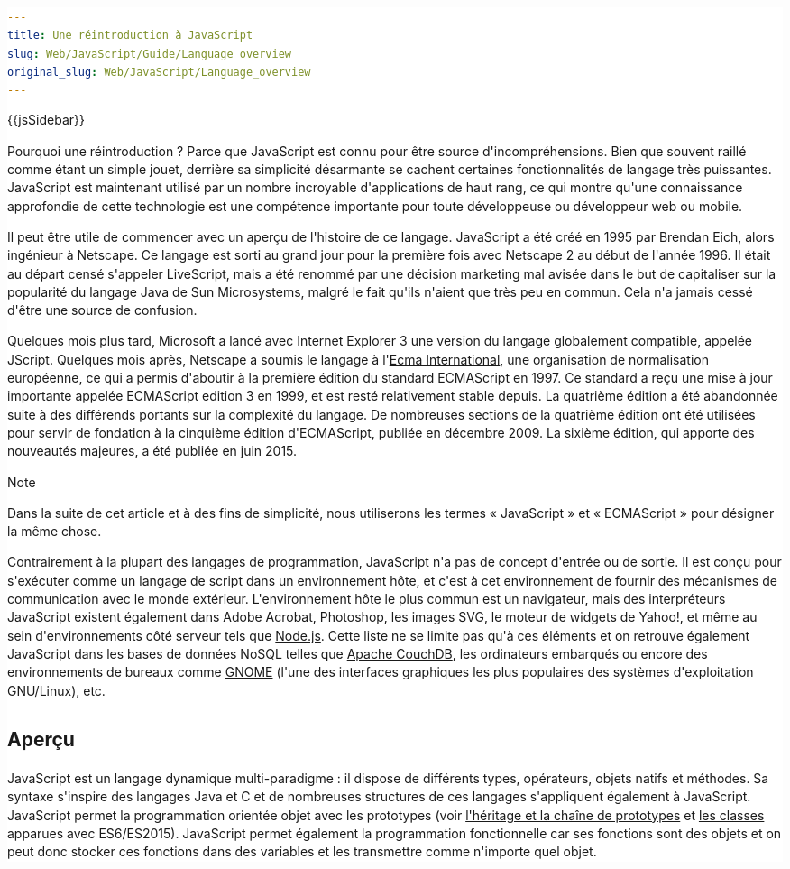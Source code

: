 ```yaml
---
title: Une réintroduction à JavaScript
slug: Web/JavaScript/Guide/Language_overview
original_slug: Web/JavaScript/Language_overview
---
```


{{jsSidebar}}

Pourquoi une réintroduction ? Parce que JavaScript est connu pour être source d'incompréhensions. Bien que souvent raillé comme étant un simple jouet, derrière sa simplicité désarmante se cachent certaines fonctionnalités de langage très puissantes. JavaScript est maintenant utilisé par un nombre incroyable d'applications de haut rang, ce qui montre qu'une connaissance approfondie de cette technologie est une compétence importante pour toute développeuse ou développeur web ou mobile.

Il peut être utile de commencer avec un aperçu de l'histoire de ce langage. JavaScript a été créé en 1995 par Brendan Eich, alors ingénieur à Netscape. Ce langage est sorti au grand jour pour la première fois avec Netscape 2 au début de l'année 1996. Il était au départ censé s'appeler LiveScript, mais a été renommé par une décision marketing mal avisée dans le but de capitaliser sur la popularité du langage Java de Sun Microsystems, malgré le fait qu'ils n'aient que très peu en commun. Cela n'a jamais cessé d'être une source de confusion.

Quelques mois plus tard, Microsoft a lancé avec Internet Explorer 3 une version du langage globalement compatible, appelée JScript. Quelques mois après, Netscape a soumis le langage à l'[Ecma International](https://www.ecma-international.org/), une organisation de normalisation européenne, ce qui a permis d'aboutir à la première édition du standard [ECMAScript](/fr/docs/Glossary/ECMAScript) en 1997. Ce standard a reçu une mise à jour importante appelée [ECMAScript edition 3](https://www.ecma-international.org/publications/standards/Ecma-262.htm) en 1999, et est resté relativement stable depuis. La quatrième édition a été abandonnée suite à des différends portants sur la complexité du langage. De nombreuses sections de la quatrième édition ont été utilisées pour servir de fondation à la cinquième édition d'ECMAScript, publiée en décembre 2009. La sixième édition, qui apporte des nouveautés majeures, a été publiée en juin 2015.

> [!NOTE]
> Dans la suite de cet article et à des fins de simplicité, nous utiliserons les termes «&nbsp;JavaScript&nbsp;» et «&nbsp;ECMAScript&nbsp;» pour désigner la même chose.

Contrairement à la plupart des langages de programmation, JavaScript n'a pas de concept d'entrée ou de sortie. Il est conçu pour s'exécuter comme un langage de script dans un environnement hôte, et c'est à cet environnement de fournir des mécanismes de communication avec le monde extérieur. L'environnement hôte le plus commun est un navigateur, mais des interpréteurs JavaScript existent également dans Adobe Acrobat, Photoshop, les images SVG, le moteur de widgets de Yahoo!, et même au sein d'environnements côté serveur tels que [Node.js](https://nodejs.org/). Cette liste ne se limite pas qu'à ces éléments et on retrouve également JavaScript dans les bases de données NoSQL telles que [Apache CouchDB](https://couchdb.apache.org/), les ordinateurs embarqués ou encore des environnements de bureaux comme [GNOME](https://www.gnome.org/) (l'une des interfaces graphiques les plus populaires des systèmes d'exploitation GNU/Linux), etc.

## Aperçu

JavaScript est un langage dynamique multi-paradigme : il dispose de différents types, opérateurs, objets natifs et méthodes. Sa syntaxe s'inspire des langages Java et C et de nombreuses structures de ces langages s'appliquent également à JavaScript. JavaScript permet la programmation orientée objet avec les prototypes (voir [l'héritage et la chaîne de prototypes](/fr/docs/Web/JavaScript/Inheritance_and_the_prototype_chain) et [les classes](/fr/docs/Web/JavaScript/Reference/Classes) apparues avec ES6/ES2015). JavaScript permet également la programmation fonctionnelle car ses fonctions sont des objets et on peut donc stocker ces fonctions dans des variables et les transmettre comme n'importe quel objet.
